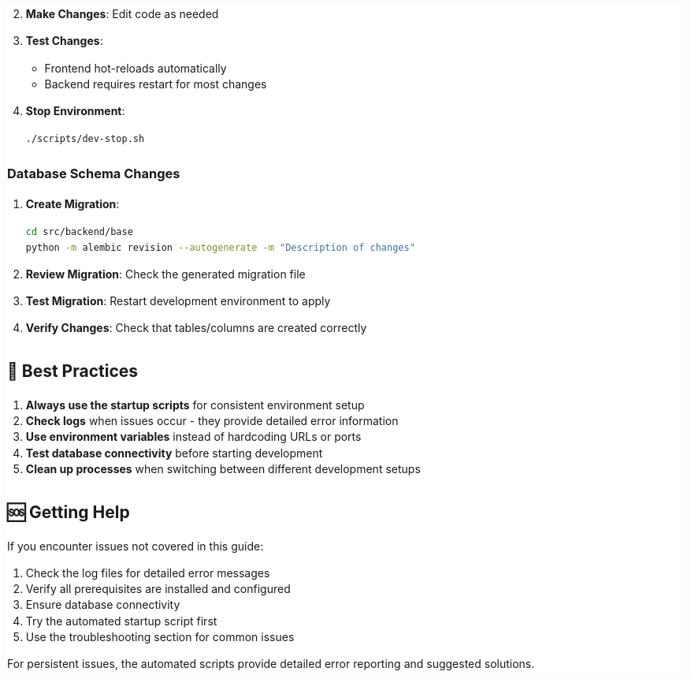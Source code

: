 2. **Make Changes**: Edit code as needed

3. **Test Changes**: 
   - Frontend hot-reloads automatically
   - Backend requires restart for most changes

4. **Stop Environment**:
   ```bash
   ./scripts/dev-stop.sh
   ```

### Database Schema Changes

1. **Create Migration**:
   ```bash
   cd src/backend/base
   python -m alembic revision --autogenerate -m "Description of changes"
   ```

2. **Review Migration**: Check the generated migration file

3. **Test Migration**: Restart development environment to apply

4. **Verify Changes**: Check that tables/columns are created correctly

## 🎯 Best Practices

1. **Always use the startup scripts** for consistent environment setup
2. **Check logs** when issues occur - they provide detailed error information
3. **Use environment variables** instead of hardcoding URLs or ports
4. **Test database connectivity** before starting development
5. **Clean up processes** when switching between different development setups

## 🆘 Getting Help

If you encounter issues not covered in this guide:

1. Check the log files for detailed error messages
2. Verify all prerequisites are installed and configured
3. Ensure database connectivity
4. Try the automated startup script first
5. Use the troubleshooting section for common issues

For persistent issues, the automated scripts provide detailed error reporting and suggested solutions.
